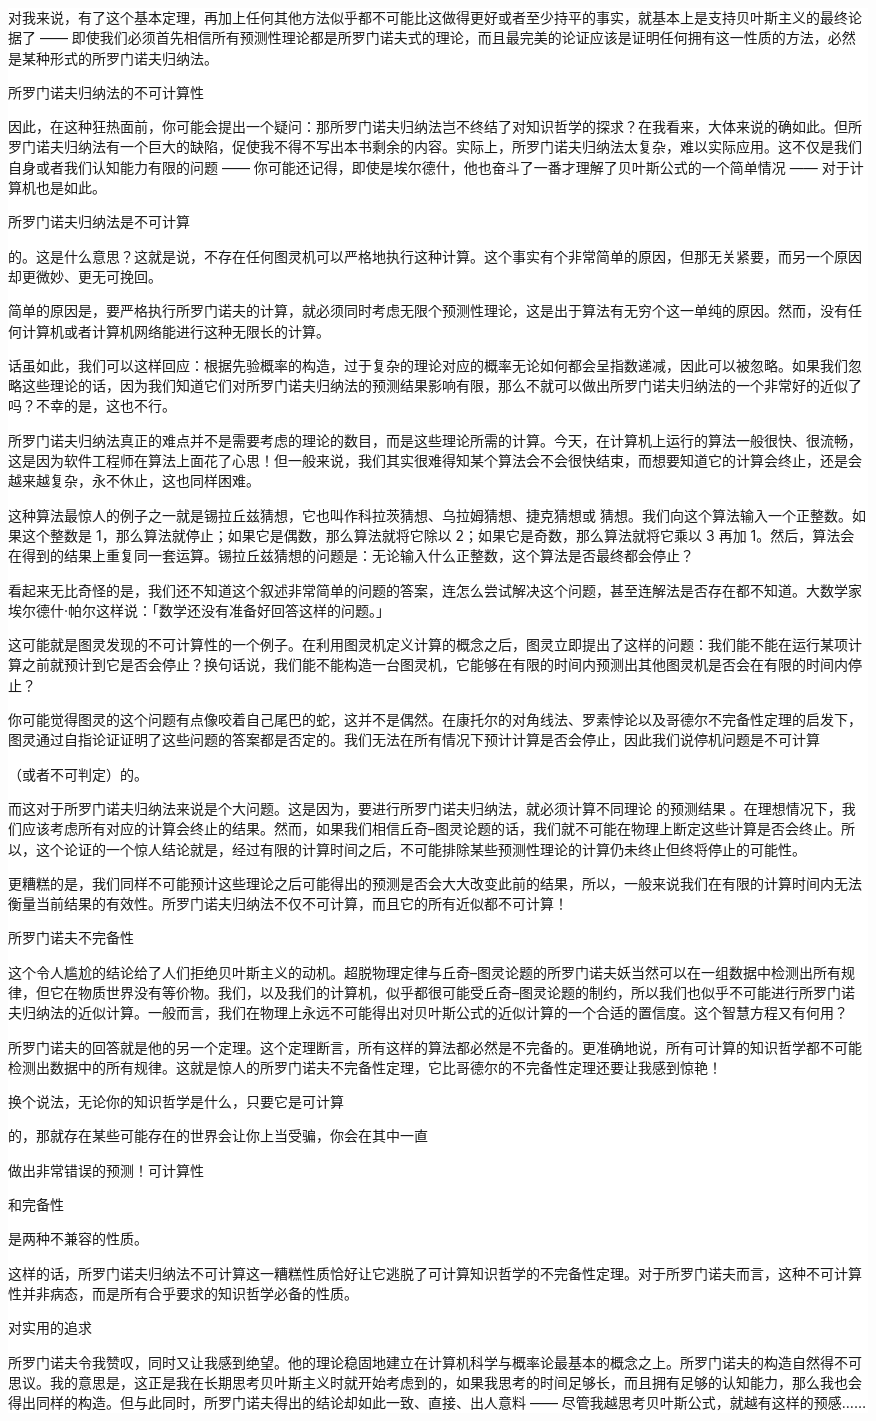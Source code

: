 对我来说，有了这个基本定理，再加上任何其他方法似乎都不可能比这做得更好或者至少持平的事实，就基本上是支持贝叶斯主义的最终论据了 —— 即使我们必须首先相信所有预测性理论都是所罗门诺夫式的理论，而且最完美的论证应该是证明任何拥有这一性质的方法，必然是某种形式的所罗门诺夫归纳法。

所罗门诺夫归纳法的不可计算性

因此，在这种狂热面前，你可能会提出一个疑问：那所罗门诺夫归纳法岂不终结了对知识哲学的探求？在我看来，大体来说的确如此。但所罗门诺夫归纳法有一个巨大的缺陷，促使我不得不写出本书剩余的内容。实际上，所罗门诺夫归纳法太复杂，难以实际应用。这不仅是我们自身或者我们认知能力有限的问题 —— 你可能还记得，即使是埃尔德什，他也奋斗了一番才理解了贝叶斯公式的一个简单情况 —— 对于计算机也是如此。

所罗门诺夫归纳法是不可计算

的。这是什么意思？这就是说，不存在任何图灵机可以严格地执行这种计算。这个事实有个非常简单的原因，但那无关紧要，而另一个原因却更微妙、更无可挽回。

简单的原因是，要严格执行所罗门诺夫的计算，就必须同时考虑无限个预测性理论，这是出于算法有无穷个这一单纯的原因。然而，没有任何计算机或者计算机网络能进行这种无限长的计算。

话虽如此，我们可以这样回应：根据先验概率的构造，过于复杂的理论对应的概率无论如何都会呈指数递减，因此可以被忽略。如果我们忽略这些理论的话，因为我们知道它们对所罗门诺夫归纳法的预测结果影响有限，那么不就可以做出所罗门诺夫归纳法的一个非常好的近似了吗？不幸的是，这也不行。

所罗门诺夫归纳法真正的难点并不是需要考虑的理论的数目，而是这些理论所需的计算。今天，在计算机上运行的算法一般很快、很流畅，这是因为软件工程师在算法上面花了心思！但一般来说，我们其实很难得知某个算法会不会很快结束，而想要知道它的计算会终止，还是会越来越复杂，永不休止，这也同样困难。

这种算法最惊人的例子之一就是锡拉丘兹猜想，它也叫作科拉茨猜想、乌拉姆猜想、捷克猜想或 猜想。我们向这个算法输入一个正整数。如果这个整数是 1，那么算法就停止；如果它是偶数，那么算法就将它除以 2；如果它是奇数，那么算法就将它乘以 3 再加 1。然后，算法会在得到的结果上重复同一套运算。锡拉丘兹猜想的问题是：无论输入什么正整数，这个算法是否最终都会停止？

看起来无比奇怪的是，我们还不知道这个叙述非常简单的问题的答案，连怎么尝试解决这个问题，甚至连解法是否存在都不知道。大数学家埃尔德什·帕尔这样说：「数学还没有准备好回答这样的问题。」

这可能就是图灵发现的不可计算性的一个例子。在利用图灵机定义计算的概念之后，图灵立即提出了这样的问题：我们能不能在运行某项计算之前就预计到它是否会停止？换句话说，我们能不能构造一台图灵机，它能够在有限的时间内预测出其他图灵机是否会在有限的时间内停止？

你可能觉得图灵的这个问题有点像咬着自己尾巴的蛇，这并不是偶然。在康托尔的对角线法、罗素悖论以及哥德尔不完备性定理的启发下，图灵通过自指论证证明了这些问题的答案都是否定的。我们无法在所有情况下预计计算是否会停止，因此我们说停机问题是不可计算

（或者不可判定）的。

而这对于所罗门诺夫归纳法来说是个大问题。这是因为，要进行所罗门诺夫归纳法，就必须计算不同理论 的预测结果 。在理想情况下，我们应该考虑所有对应的计算会终止的结果。然而，如果我们相信丘奇–图灵论题的话，我们就不可能在物理上断定这些计算是否会终止。所以，这个论证的一个惊人结论就是，经过有限的计算时间之后，不可能排除某些预测性理论的计算仍未终止但终将停止的可能性。

更糟糕的是，我们同样不可能预计这些理论之后可能得出的预测是否会大大改变此前的结果，所以，一般来说我们在有限的计算时间内无法衡量当前结果的有效性。所罗门诺夫归纳法不仅不可计算，而且它的所有近似都不可计算！

所罗门诺夫不完备性

这个令人尴尬的结论给了人们拒绝贝叶斯主义的动机。超脱物理定律与丘奇–图灵论题的所罗门诺夫妖当然可以在一组数据中检测出所有规律，但它在物质世界没有等价物。我们，以及我们的计算机，似乎都很可能受丘奇–图灵论题的制约，所以我们也似乎不可能进行所罗门诺夫归纳法的近似计算。一般而言，我们在物理上永远不可能得出对贝叶斯公式的近似计算的一个合适的置信度。这个智慧方程又有何用？

所罗门诺夫的回答就是他的另一个定理。这个定理断言，所有这样的算法都必然是不完备的。更准确地说，所有可计算的知识哲学都不可能检测出数据中的所有规律。这就是惊人的所罗门诺夫不完备性定理，它比哥德尔的不完备性定理还要让我感到惊艳！

换个说法，无论你的知识哲学是什么，只要它是可计算

的，那就存在某些可能存在的世界会让你上当受骗，你会在其中一直

做出非常错误的预测！可计算性

和完备性

是两种不兼容的性质。

这样的话，所罗门诺夫归纳法不可计算这一糟糕性质恰好让它逃脱了可计算知识哲学的不完备性定理。对于所罗门诺夫而言，这种不可计算性并非病态，而是所有合乎要求的知识哲学必备的性质。

对实用的追求

所罗门诺夫令我赞叹，同时又让我感到绝望。他的理论稳固地建立在计算机科学与概率论最基本的概念之上。所罗门诺夫的构造自然得不可思议。我的意思是，这正是我在长期思考贝叶斯主义时就开始考虑到的，如果我思考的时间足够长，而且拥有足够的认知能力，那么我也会得出同样的构造。但与此同时，所罗门诺夫得出的结论却如此一致、直接、出人意料 —— 尽管我越思考贝叶斯公式，就越有这样的预感……
